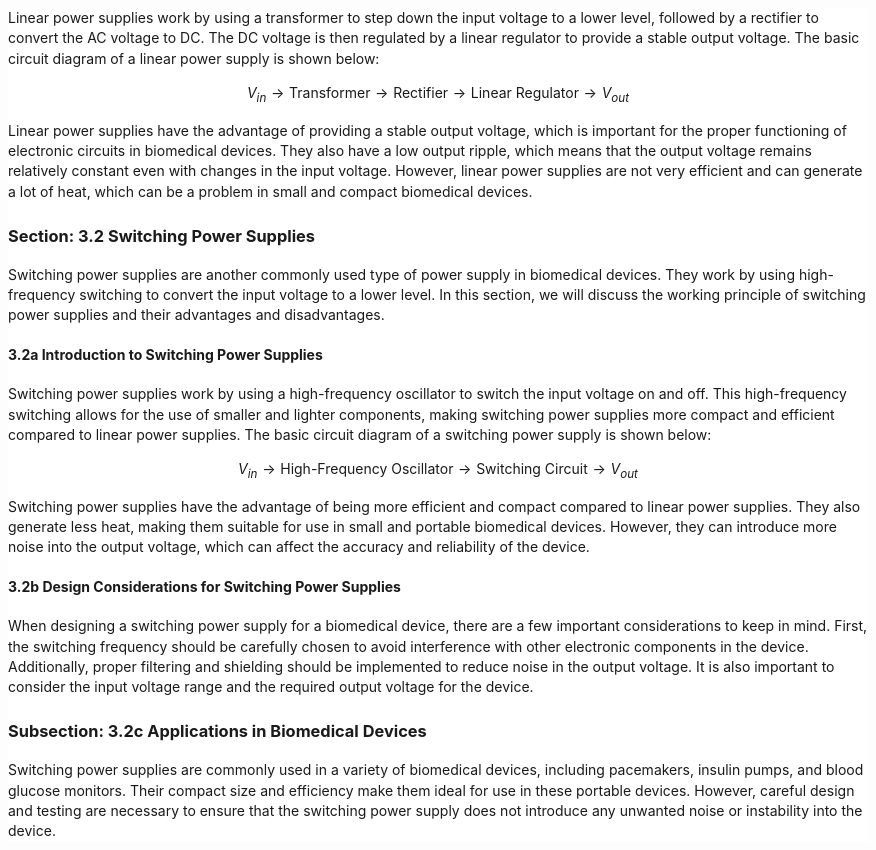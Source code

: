 Linear power supplies work by using a transformer to step down the input voltage to a lower level, followed by a rectifier to convert the AC voltage to DC. The DC voltage is then regulated by a linear regulator to provide a stable output voltage. The basic circuit diagram of a linear power supply is shown below:

$$
V_{in} \rightarrow \text{Transformer} \rightarrow \text{Rectifier} \rightarrow \text{Linear Regulator} \rightarrow V_{out}
$$

Linear power supplies have the advantage of providing a stable output voltage, which is important for the proper functioning of electronic circuits in biomedical devices. They also have a low output ripple, which means that the output voltage remains relatively constant even with changes in the input voltage. However, linear power supplies are not very efficient and can generate a lot of heat, which can be a problem in small and compact biomedical devices.

### Section: 3.2 Switching Power Supplies

Switching power supplies are another commonly used type of power supply in biomedical devices. They work by using high-frequency switching to convert the input voltage to a lower level. In this section, we will discuss the working principle of switching power supplies and their advantages and disadvantages.

#### 3.2a Introduction to Switching Power Supplies

Switching power supplies work by using a high-frequency oscillator to switch the input voltage on and off. This high-frequency switching allows for the use of smaller and lighter components, making switching power supplies more compact and efficient compared to linear power supplies. The basic circuit diagram of a switching power supply is shown below:

$$
V_{in} \rightarrow \text{High-Frequency Oscillator} \rightarrow \text{Switching Circuit} \rightarrow V_{out}
$$

Switching power supplies have the advantage of being more efficient and compact compared to linear power supplies. They also generate less heat, making them suitable for use in small and portable biomedical devices. However, they can introduce more noise into the output voltage, which can affect the accuracy and reliability of the device. 

#### 3.2b Design Considerations for Switching Power Supplies

When designing a switching power supply for a biomedical device, there are a few important considerations to keep in mind. First, the switching frequency should be carefully chosen to avoid interference with other electronic components in the device. Additionally, proper filtering and shielding should be implemented to reduce noise in the output voltage. It is also important to consider the input voltage range and the required output voltage for the device. 

### Subsection: 3.2c Applications in Biomedical Devices

Switching power supplies are commonly used in a variety of biomedical devices, including pacemakers, insulin pumps, and blood glucose monitors. Their compact size and efficiency make them ideal for use in these portable devices. However, careful design and testing are necessary to ensure that the switching power supply does not introduce any unwanted noise or instability into the device. 
